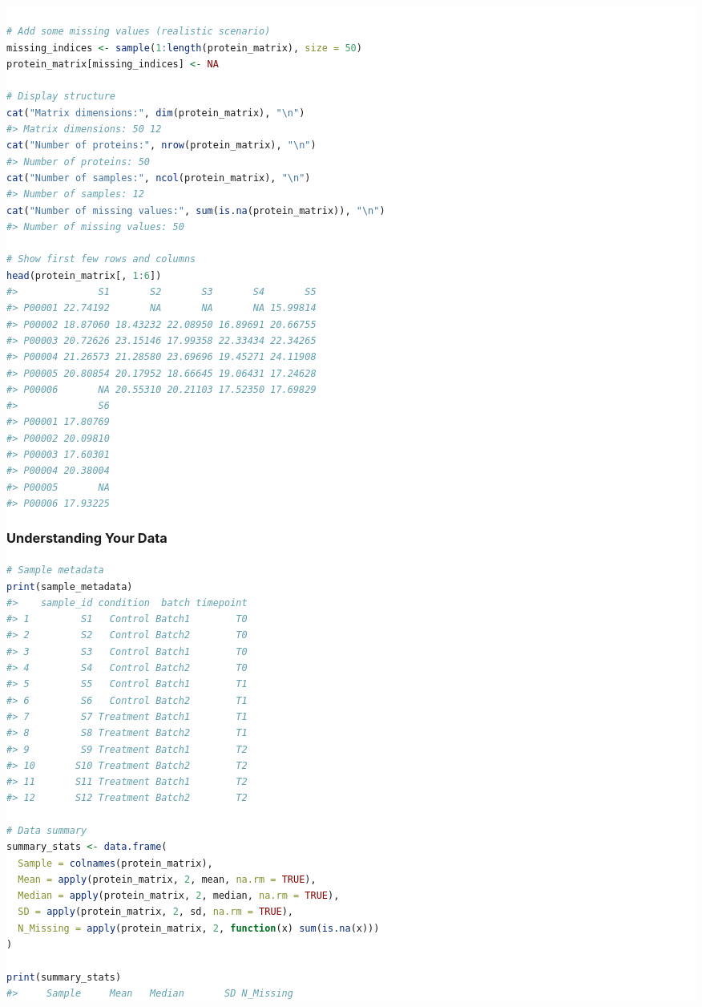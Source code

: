 ``` r

# Add some missing values (realistic scenario)
missing_indices <- sample(1:length(protein_matrix), size = 50)
protein_matrix[missing_indices] <- NA

# Display structure
cat("Matrix dimensions:", dim(protein_matrix), "\n")
#> Matrix dimensions: 50 12
cat("Number of proteins:", nrow(protein_matrix), "\n")
#> Number of proteins: 50
cat("Number of samples:", ncol(protein_matrix), "\n")
#> Number of samples: 12
cat("Number of missing values:", sum(is.na(protein_matrix)), "\n")
#> Number of missing values: 50

# Show first few rows and columns
head(protein_matrix[, 1:6])
#>              S1       S2       S3       S4       S5
#> P00001 22.74192       NA       NA       NA 15.99814
#> P00002 18.87060 18.43232 22.08950 16.89691 20.66755
#> P00003 20.72626 23.15146 17.99358 22.33434 22.34265
#> P00004 21.26573 21.28580 23.69696 19.45271 24.11908
#> P00005 20.80854 20.17952 18.66645 19.06431 17.24628
#> P00006       NA 20.55310 20.21103 17.52350 17.69829
#>              S6
#> P00001 17.80769
#> P00002 20.09810
#> P00003 17.60301
#> P00004 20.38004
#> P00005       NA
#> P00006 17.93225
```

### Understanding Your Data


``` r
# Sample metadata
print(sample_metadata)
#>    sample_id condition  batch timepoint
#> 1         S1   Control Batch1        T0
#> 2         S2   Control Batch2        T0
#> 3         S3   Control Batch1        T0
#> 4         S4   Control Batch2        T0
#> 5         S5   Control Batch1        T1
#> 6         S6   Control Batch2        T1
#> 7         S7 Treatment Batch1        T1
#> 8         S8 Treatment Batch2        T1
#> 9         S9 Treatment Batch1        T2
#> 10       S10 Treatment Batch2        T2
#> 11       S11 Treatment Batch1        T2
#> 12       S12 Treatment Batch2        T2

# Data summary
summary_stats <- data.frame(
  Sample = colnames(protein_matrix),
  Mean = apply(protein_matrix, 2, mean, na.rm = TRUE),
  Median = apply(protein_matrix, 2, median, na.rm = TRUE),
  SD = apply(protein_matrix, 2, sd, na.rm = TRUE),
  N_Missing = apply(protein_matrix, 2, function(x) sum(is.na(x)))
)

print(summary_stats)
#>     Sample     Mean   Median       SD N_Missing
```